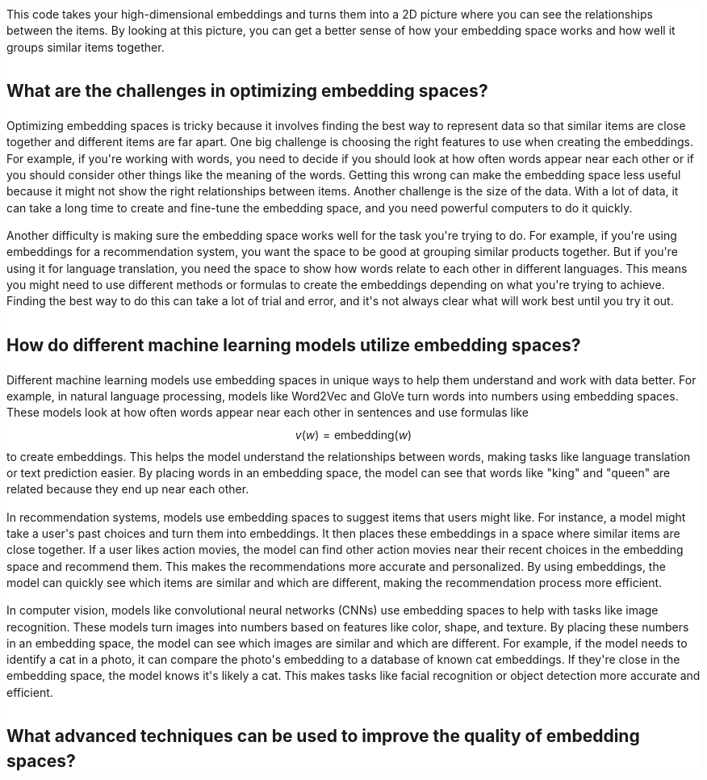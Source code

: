 This code takes your high-dimensional embeddings and turns them into a 2D picture where you can see the relationships between the items. By looking at this picture, you can get a better sense of how your embedding space works and how well it groups similar items together.

## What are the challenges in optimizing embedding spaces?

Optimizing embedding spaces is tricky because it involves finding the best way to represent data so that similar items are close together and different items are far apart. One big challenge is choosing the right features to use when creating the embeddings. For example, if you're working with words, you need to decide if you should look at how often words appear near each other or if you should consider other things like the meaning of the words. Getting this wrong can make the embedding space less useful because it might not show the right relationships between items. Another challenge is the size of the data. With a lot of data, it can take a long time to create and fine-tune the embedding space, and you need powerful computers to do it quickly.

Another difficulty is making sure the embedding space works well for the task you're trying to do. For example, if you're using embeddings for a recommendation system, you want the space to be good at grouping similar products together. But if you're using it for language translation, you need the space to show how words relate to each other in different languages. This means you might need to use different methods or formulas to create the embeddings depending on what you're trying to achieve. Finding the best way to do this can take a lot of trial and error, and it's not always clear what will work best until you try it out.

## How do different machine learning models utilize embedding spaces?

Different machine learning models use embedding spaces in unique ways to help them understand and work with data better. For example, in natural language processing, models like Word2Vec and GloVe turn words into numbers using embedding spaces. These models look at how often words appear near each other in sentences and use formulas like $$v(w) = \text{embedding}(w)$$ to create embeddings. This helps the model understand the relationships between words, making tasks like language translation or text prediction easier. By placing words in an embedding space, the model can see that words like "king" and "queen" are related because they end up near each other.

In recommendation systems, models use embedding spaces to suggest items that users might like. For instance, a model might take a user's past choices and turn them into embeddings. It then places these embeddings in a space where similar items are close together. If a user likes action movies, the model can find other action movies near their recent choices in the embedding space and recommend them. This makes the recommendations more accurate and personalized. By using embeddings, the model can quickly see which items are similar and which are different, making the recommendation process more efficient.

In computer vision, models like convolutional neural networks (CNNs) use embedding spaces to help with tasks like image recognition. These models turn images into numbers based on features like color, shape, and texture. By placing these numbers in an embedding space, the model can see which images are similar and which are different. For example, if the model needs to identify a cat in a photo, it can compare the photo's embedding to a database of known cat embeddings. If they're close in the embedding space, the model knows it's likely a cat. This makes tasks like facial recognition or object detection more accurate and efficient.

## What advanced techniques can be used to improve the quality of embedding spaces?
